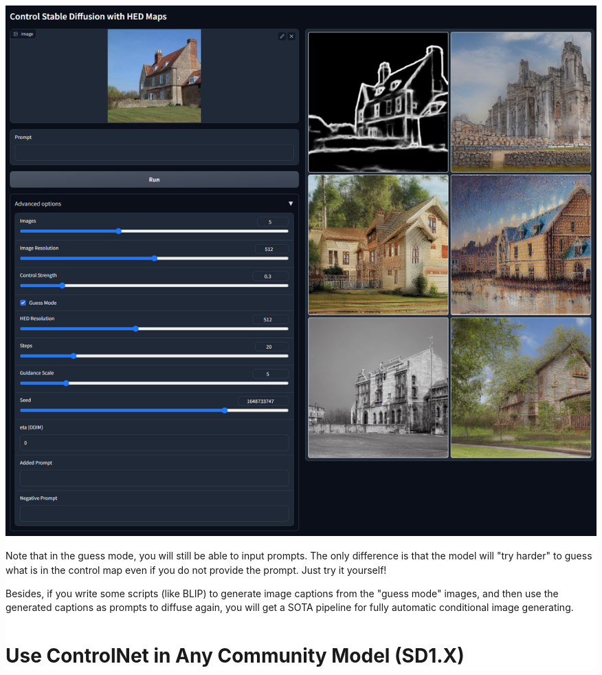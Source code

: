 ![p](github_page/uc6.png)

Note that in the guess mode, you will still be able to input prompts. The only difference is that the model will "try harder" to guess what is in the control map even if you do not provide the prompt. Just try it yourself!

Besides, if you write some scripts (like BLIP) to generate image captions from the "guess mode" images, and then use the generated captions as prompts to diffuse again, you will get a SOTA pipeline for fully automatic conditional image generating.

# Use ControlNet in Any Community Model (SD1.X)
